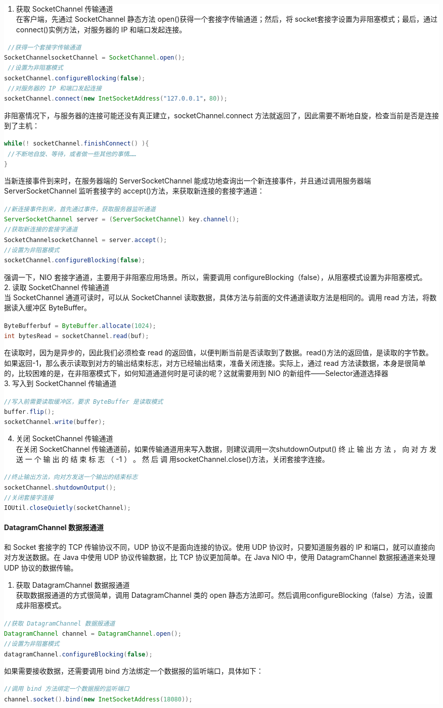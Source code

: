 1. 获取 SocketChannel 传输通道  
在客户端，先通过 SocketChannel 静态方法 open()获得一个套接字传输通道；然后，将 socket套接字设置为非阻塞模式；最后，通过 connect()实例方法，对服务器的 IP 和端口发起连接。
````java
 //获得一个套接字传输通道
SocketChannelsocketChannel = SocketChannel.open();
 //设置为非阻塞模式
socketChannel.configureBlocking(false);
 //对服务器的 IP 和端口发起连接
socketChannel.connect(new InetSocketAddress("127.0.0.1"，80));
````
非阻塞情况下，与服务器的连接可能还没有真正建立，socketChannel.connect 方法就返回了，因此需要不断地自旋，检查当前是否是连接到了主机：
````java
while(! socketChannel.finishConnect() ){
 //不断地自旋、等待，或者做一些其他的事情…… 
}
````
当新连接事件到来时，在服务器端的 ServerSocketChannel 能成功地查询出一个新连接事件，并且通过调用服务器端 ServerSocketChannel 监听套接字的 accept()方法，来获取新连接的套接字通道：  
````java
//新连接事件到来，首先通过事件，获取服务器监听通道
ServerSocketChannel server = (ServerSocketChannel) key.channel();
//获取新连接的套接字通道
SocketChannelsocketChannel = server.accept();
//设置为非阻塞模式
socketChannel.configureBlocking(false);
````
强调一下，NIO 套接字通道，主要用于非阻塞应用场景。所以，需要调用 configureBlocking（false），从阻塞模式设置为非阻塞模式。  
2. 读取 SocketChannel 传输通道  
当 SocketChannel 通道可读时，可以从 SocketChannel 读取数据，具体方法与前面的文件通道读取方法是相同的。调用 read 方法，将数据读入缓冲区 ByteBuffer。  
````java
ByteBufferbuf = ByteBuffer.allocate(1024);
int bytesRead = socketChannel.read(buf);
````
在读取时，因为是异步的，因此我们必须检查 read 的返回值，以便判断当前是否读取到了数据。read()方法的返回值，是读取的字节数。如果返回-1，那么表示读取到对方的输出结束标志，对方已经输出结束，准备关闭连接。实际上，通过 read 方法读数据，本身是很简单的，比较困难的是，在非阻塞模式下，如何知道通道何时是可读的呢？这就需要用到 NIO 的新组件——Selector通道选择器  
3. 写入到 SocketChannel 传输通道  
````java
//写入前需要读取缓冲区，要求 ByteBuffer 是读取模式
buffer.flip();
socketChannel.write(buffer);
````
4. 关闭 SocketChannel 传输通道  
在关闭 SocketChannel 传输通道前，如果传输通道用来写入数据，则建议调用一次shutdownOutput() 终 止 输 出 方 法 ， 向 对 方 发 送 一 个 输 出 的 结 束 标 志 （ -1 ） 。 然 后 调 用socketChannel.close()方法，关闭套接字连接。
````java
//终止输出方法，向对方发送一个输出的结束标志
socketChannel.shutdownOutput();
//关闭套接字连接
IOUtil.closeQuietly(socketChannel);
````
#### DatagramChannel 数据报通道
和 Socket 套接字的 TCP 传输协议不同，UDP 协议不是面向连接的协议。使用 UDP 协议时，只要知道服务器的 IP 和端口，就可以直接向对方发送数据。在 Java 中使用 UDP 协议传输数据，比 TCP 协议更加简单。在 Java NIO 中，使用 DatagramChannel 数据报通道来处理 UDP 协议的数据传输。  
1. 获取 DatagramChannel 数据报通道  
获取数据报通道的方式很简单，调用 DatagramChannel 类的 open 静态方法即可。然后调用configureBlocking（false）方法，设置成非阻塞模式。  
````java
//获取 DatagramChannel 数据报通道
DatagramChannel channel = DatagramChannel.open();
//设置为非阻塞模式
datagramChannel.configureBlocking(false);
````
如果需要接收数据，还需要调用 bind 方法绑定一个数据报的监听端口，具体如下：
````java
//调用 bind 方法绑定一个数据报的监听端口
channel.socket().bind(new InetSocketAddress(18080));
````